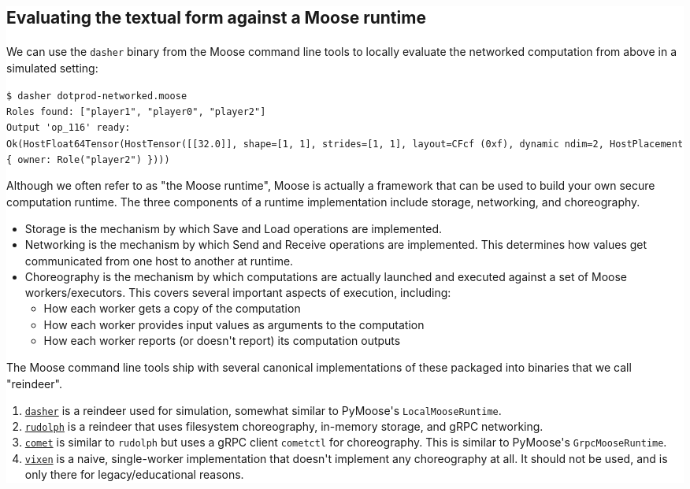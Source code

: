 ## Evaluating the textual form against a Moose runtime
We can use the `dasher` binary from the Moose command line tools to locally evaluate the networked computation from above in a simulated setting:

```console
$ dasher dotprod-networked.moose
Roles found: ["player1", "player0", "player2"]
Output 'op_116' ready:
Ok(HostFloat64Tensor(HostTensor([[32.0]], shape=[1, 1], strides=[1, 1], layout=CFcf (0xf), dynamic ndim=2, HostPlacement { owner: Role("player2") })))
```

Although we often refer to as "the Moose runtime", Moose is actually a framework that can be used to build your own secure computation runtime. The three components of a runtime implementation include storage, networking, and choreography.
- Storage is the mechanism by which Save and Load operations are implemented.
- Networking is the mechanism by which Send and Receive operations are implemented. This determines how values get communicated from one host to another at runtime.
- Choreography is the mechanism by which computations are actually launched and executed against a set of Moose workers/executors. This covers several important aspects of execution, including:
    - How each worker gets a copy of the computation
    - How each worker provides input values as arguments to the computation
    - How each worker reports (or doesn't report) its computation outputs

The Moose command line tools ship with several canonical implementations of these packaged into binaries that we call "reindeer".
1. [`dasher`](https://github.com/tf-encrypted/moose/blob/main/moose/src/bin/dasher/main.rs) is a reindeer used for simulation, somewhat similar to PyMoose's `LocalMooseRuntime`.
2. [`rudolph`](https://github.com/tf-encrypted/moose/tree/main/moose/src/bin/rudolph) is a reindeer that uses filesystem choreography, in-memory storage, and gRPC networking.
3. [`comet`](https://github.com/tf-encrypted/moose/tree/main/moose/src/bin/comet) is similar to `rudolph` but uses a gRPC client `cometctl` for choreography. This is similar to PyMoose's `GrpcMooseRuntime`.
4. [`vixen`](https://github.com/tf-encrypted/moose/tree/main/moose/src/bin/vixen/main.rs) is a naive, single-worker implementation that doesn't implement any choreography at all. It should not be used, and is only there for legacy/educational reasons.

